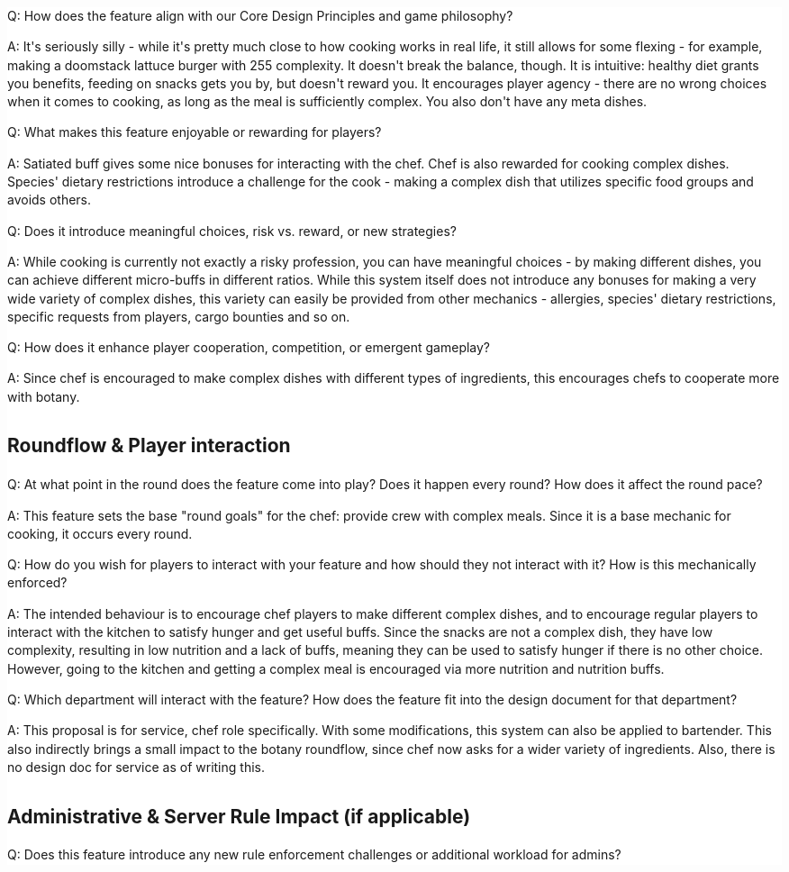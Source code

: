 Q: How does the feature align with our Core Design Principles and game philosophy?

A: It's seriously silly - while it's pretty much close to how cooking works in real life, it still allows for some flexing - for example, making a doomstack lattuce burger with 255 complexity. It doesn't break the balance, though. It is intuitive: healthy diet grants you benefits, feeding on snacks gets you by, but doesn't reward you. It encourages player agency - there are no wrong choices when it comes to cooking, as long as the meal is sufficiently complex. You also don't have any meta dishes.

Q: What makes this feature enjoyable or rewarding for players?

A: Satiated buff gives some nice bonuses for interacting with the chef. Chef is also rewarded for cooking complex dishes. Species' dietary restrictions introduce a challenge for the cook - making a complex dish that utilizes specific food groups and avoids others.

Q: Does it introduce meaningful choices, risk vs. reward, or new strategies?

A: While cooking is currently not exactly a risky profession, you can have meaningful choices - by making different dishes, you can achieve different micro-buffs in different ratios. While this system itself does not introduce any bonuses for making a very wide variety of complex dishes, this variety can easily be provided from other mechanics - allergies, species' dietary restrictions, specific requests from players, cargo bounties and so on.

Q: How does it enhance player cooperation, competition, or emergent gameplay?

A: Since chef is encouraged to make complex dishes with different types of ingredients, this encourages chefs to cooperate more with botany. 

## Roundflow & Player interaction

Q: At what point in the round does the feature come into play? Does it happen every round? How does it affect the round pace?

A: This feature sets the base "round goals" for the chef: provide crew with complex meals. Since it is a base mechanic for cooking, it occurs every round.

Q: How do you wish for players to interact with your feature and how should they not interact with it? How is this mechanically enforced?

A: The intended behaviour is to encourage chef players to make different complex dishes, and to encourage regular players to interact with the kitchen to satisfy hunger and get useful buffs. Since the snacks are not a complex dish, they have low complexity, resulting in low nutrition and a lack of buffs, meaning they can be used to satisfy hunger if there is no other choice. However, going to the kitchen and getting a complex meal is encouraged via more nutrition and nutrition buffs.

Q: Which department will interact with the feature? How does the feature fit into the design document for that department?

A: This proposal is for service, chef role specifically. With some modifications, this system can also be applied to bartender. This also indirectly brings a small impact to the botany roundflow, since chef now asks for a wider variety of ingredients. Also, there is no design doc for service as of writing this.

## Administrative & Server Rule Impact (if applicable)

Q: Does this feature introduce any new rule enforcement challenges or additional workload for admins?
